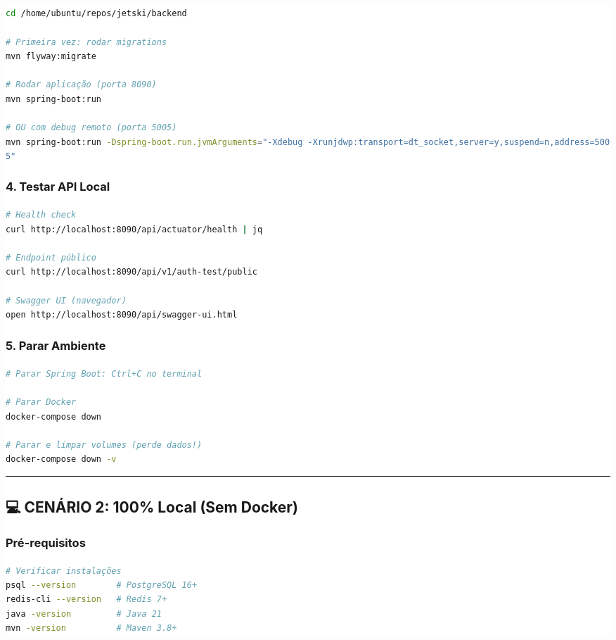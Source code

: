 ```bash
cd /home/ubuntu/repos/jetski/backend

# Primeira vez: rodar migrations
mvn flyway:migrate

# Rodar aplicação (porta 8090)
mvn spring-boot:run

# OU com debug remoto (porta 5005)
mvn spring-boot:run -Dspring-boot.run.jvmArguments="-Xdebug -Xrunjdwp:transport=dt_socket,server=y,suspend=n,address=5005"
```

### 4. Testar API Local

```bash
# Health check
curl http://localhost:8090/api/actuator/health | jq

# Endpoint público
curl http://localhost:8090/api/v1/auth-test/public

# Swagger UI (navegador)
open http://localhost:8090/api/swagger-ui.html
```

### 5. Parar Ambiente

```bash
# Parar Spring Boot: Ctrl+C no terminal

# Parar Docker
docker-compose down

# Parar e limpar volumes (perde dados!)
docker-compose down -v
```

---

## 💻 CENÁRIO 2: 100% Local (Sem Docker)

### Pré-requisitos

```bash
# Verificar instalações
psql --version        # PostgreSQL 16+
redis-cli --version   # Redis 7+
java -version         # Java 21
mvn -version          # Maven 3.8+
```
